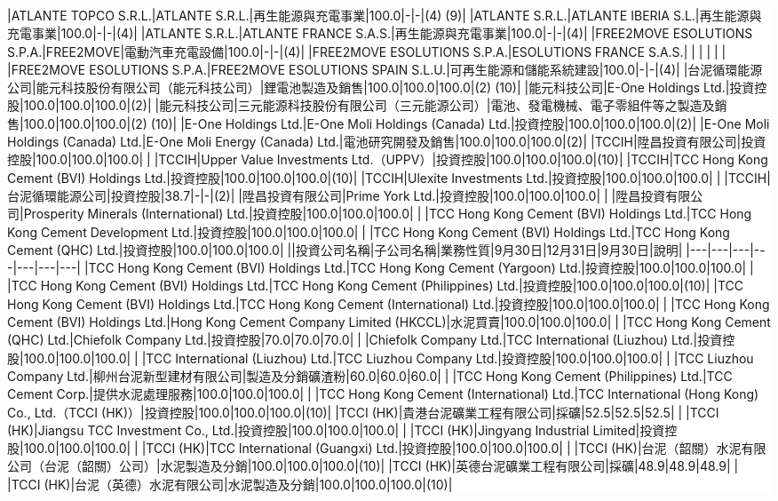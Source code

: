 |ATLANTE TOPCO S.R.L.|ATLANTE S.R.L.|再生能源與充電事業|100.0|-|-|(4) (9)|
|ATLANTE S.R.L.|ATLANTE IBERIA S.L.|再生能源與充電事業|100.0|-|-|(4)|
|ATLANTE S.R.L.|ATLANTE FRANCE S.A.S.|再生能源與充電事業|100.0|-|-|(4)|
|FREE2MOVE ESOLUTIONS S.P.A.|FREE2MOVE|電動汽車充電設備|100.0|-|-|(4)|
|FREE2MOVE ESOLUTIONS S.P.A.|ESOLUTIONS FRANCE S.A.S.| | | | | |
|FREE2MOVE ESOLUTIONS S.P.A.|FREE2MOVE ESOLUTIONS SPAIN S.L.U.|可再生能源和儲能系統建設|100.0|-|-|(4)|
|台泥循環能源公司|能元科技股份有限公司（能元科技公司）|鋰電池製造及銷售|100.0|100.0|100.0|(2) (10)|
|能元科技公司|E-One Holdings Ltd.|投資控股|100.0|100.0|100.0|(2)|
|能元科技公司|三元能源科技股份有限公司（三元能源公司）|電池、發電機械、電子零組件等之製造及銷售|100.0|100.0|100.0|(2) (10)|
|E-One Holdings Ltd.|E-One Moli Holdings (Canada) Ltd.|投資控股|100.0|100.0|100.0|(2)|
|E-One Moli Holdings (Canada) Ltd.|E-One Moli Energy (Canada) Ltd.|電池研究開發及銷售|100.0|100.0|100.0|(2)|
|TCCIH|陞昌投資有限公司|投資控股|100.0|100.0|100.0| |
|TCCIH|Upper Value Investments Ltd.（UPPV）|投資控股|100.0|100.0|100.0|(10)|
|TCCIH|TCC Hong Kong Cement (BVI) Holdings Ltd.|投資控股|100.0|100.0|100.0|(10)|
|TCCIH|Ulexite Investments Ltd.|投資控股|100.0|100.0|100.0| |
|TCCIH|台泥循環能源公司|投資控股|38.7|-|-|(2)|
|陞昌投資有限公司|Prime York Ltd.|投資控股|100.0|100.0|100.0| |
|陞昌投資有限公司|Prosperity Minerals (International) Ltd.|投資控股|100.0|100.0|100.0| |
|TCC Hong Kong Cement (BVI) Holdings Ltd.|TCC Hong Kong Cement Development Ltd.|投資控股|100.0|100.0|100.0| |
|TCC Hong Kong Cement (BVI) Holdings Ltd.|TCC Hong Kong Cement (QHC) Ltd.|投資控股|100.0|100.0|100.0| ||投資公司名稱|子公司名稱|業務性質|9月30日|12月31日|9月30日|說明|
|---|---|---|---|---|---|---|
|TCC Hong Kong Cement (BVI) Holdings Ltd.|TCC Hong Kong Cement (Yargoon) Ltd.|投資控股|100.0|100.0|100.0| |
|TCC Hong Kong Cement (BVI) Holdings Ltd.|TCC Hong Kong Cement (Philippines) Ltd.|投資控股|100.0|100.0|100.0|(10)|
|TCC Hong Kong Cement (BVI) Holdings Ltd.|TCC Hong Kong Cement (International) Ltd.|投資控股|100.0|100.0|100.0| |
|TCC Hong Kong Cement (BVI) Holdings Ltd.|Hong Kong Cement Company Limited (HKCCL)|水泥買賣|100.0|100.0|100.0| |
|TCC Hong Kong Cement (QHC) Ltd.|Chiefolk Company Ltd.|投資控股|70.0|70.0|70.0| |
|Chiefolk Company Ltd.|TCC International (Liuzhou) Ltd.|投資控股|100.0|100.0|100.0| |
|TCC International (Liuzhou) Ltd.|TCC Liuzhou Company Ltd.|投資控股|100.0|100.0|100.0| |
|TCC Liuzhou Company Ltd.|柳州台泥新型建材有限公司|製造及分銷礦渣粉|60.0|60.0|60.0| |
|TCC Hong Kong Cement (Philippines) Ltd.|TCC Cement Corp.|提供水泥處理服務|100.0|100.0|100.0| |
|TCC Hong Kong Cement (International) Ltd.|TCC International (Hong Kong) Co., Ltd.（TCCI (HK)）|投資控股|100.0|100.0|100.0|(10)|
|TCCI (HK)|貴港台泥礦業工程有限公司|採礦|52.5|52.5|52.5| |
|TCCI (HK)|Jiangsu TCC Investment Co., Ltd.|投資控股|100.0|100.0|100.0| |
|TCCI (HK)|Jingyang Industrial Limited|投資控股|100.0|100.0|100.0| |
|TCCI (HK)|TCC International (Guangxi) Ltd.|投資控股|100.0|100.0|100.0| |
|TCCI (HK)|台泥（韶關）水泥有限公司（台泥（韶關）公司）|水泥製造及分銷|100.0|100.0|100.0|(10)|
|TCCI (HK)|英德台泥礦業工程有限公司|採礦|48.9|48.9|48.9| |
|TCCI (HK)|台泥（英德）水泥有限公司|水泥製造及分銷|100.0|100.0|100.0|(10)|